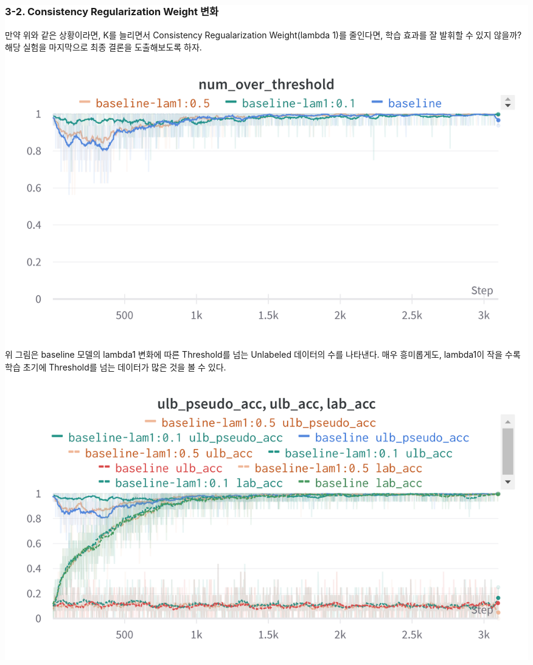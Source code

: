 ### 3-2. Consistency Regularization Weight 변화

만약 위와 같은 상황이라면, K를 늘리면서 Consistency Regualarization Weight(lambda 1)를 줄인다면, 학습 효과를 잘 발휘할 수 있지 않을까? 해당 실험을 마지막으로 최종 결론을 도출해보도록 하자. 

![](./figs/variation_baseline_lam1_not.png)

위 그림은 baseline 모델의 lambda1 변화에 따른 Threshold를 넘는 Unlabeled 데이터의 수를 나타낸다. 매우 흥미롭게도, lambda1이 작을 수록 학습 초기에 Threshold를 넘는 데이터가 많은 것을 볼 수 있다. 

![](./figs/variation_baseline_lam1_acc_plot.png)
